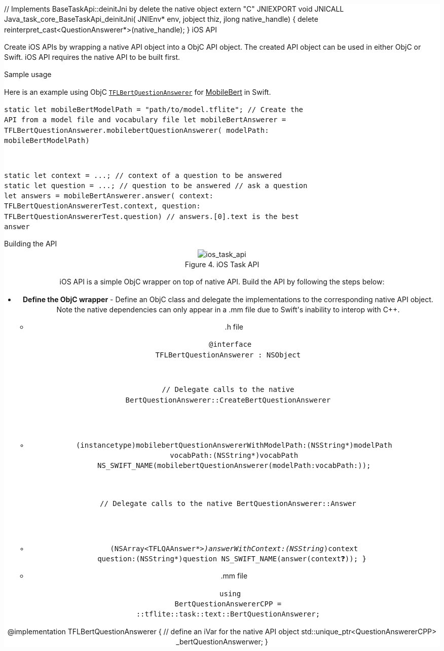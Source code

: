   // Implements BaseTaskApi::deinitJni by delete the native object
  extern "C" JNIEXPORT void JNICALL Java_task_core_BaseTaskApi_deinitJni(
      JNIEnv* env, jobject thiz, jlong native_handle) {
    delete reinterpret_cast&lt;QuestionAnswerer*&gt;(native_handle);
  }
</pre> </li> </ul> <h>iOS API</h> <p data-md-type="paragraph">Create iOS APIs by wrapping a native API object into a ObjC API object. The created API object can be used in either ObjC or Swift. iOS API requires the native API to be built first.</p> <h>Sample usage</h> <p data-md-type="paragraph">Here is an example using ObjC <a href="https://github.com/tensorflow/tflite-support/blob/master/tensorflow_lite_support/ios/task/text/qa/Sources/TFLBertQuestionAnswerer.h" data-md-type="link"><code data-md-type="codespan">TFLBertQuestionAnswerer</code></a> for <a href="https://tfhub.dev/tensorflow/lite-model/mobilebert/1/default/1" data-md-type="link">MobileBert</a> in Swift.</p> <pre data-md-type="block_code" data-md-language="swift">  static let mobileBertModelPath = "path/to/model.tflite";
  // Create the API from a model file and vocabulary file
  let mobileBertAnswerer = TFLBertQuestionAnswerer.mobilebertQuestionAnswerer(
      modelPath: mobileBertModelPath)

  static let context = ...; // context of a question to be answered
  static let question = ...; // question to be answered
  // ask a question
  let answers = mobileBertAnswerer.answer(
      context: TFLBertQuestionAnswererTest.context, question: TFLBertQuestionAnswererTest.question)
  // answers.[0].text is the best answer
</pre> <h>Building the API</h> <div data-md-type="block_html"><div align="center">![ios_task_api](images/ios_task_api.svg) <div align="center">Figure 4. iOS Task API <div align="left"> </div> <p data-md-type="paragraph">iOS API is a simple ObjC wrapper on top of native API. Build the API by following the steps below:</p> <ul data-md-type="list" data-md-list-type="unordered" data-md-list-tight="false"> <li data-md-type="list_item" data-md-list-type="unordered"> <p data-md-type="paragraph"><strong data-md-type="double_emphasis">Define the ObjC wrapper</strong> - Define an ObjC class and delegate the implementations to the corresponding native API object. Note the native dependencies can only appear in a .mm file due to Swift's inability to interop with C++.</p> <ul data-md-type="list" data-md-list-type="unordered" data-md-list-tight="true"> <li data-md-type="list_item" data-md-list-type="unordered">.h file</li> </ul> <pre data-md-type="block_code" data-md-language="objc">  @interface TFLBertQuestionAnswerer : NSObject

  // Delegate calls to the native BertQuestionAnswerer::CreateBertQuestionAnswerer
  + (instancetype)mobilebertQuestionAnswererWithModelPath:(NSString*)modelPath
                                                vocabPath:(NSString*)vocabPath
      NS_SWIFT_NAME(mobilebertQuestionAnswerer(modelPath:vocabPath:));

  // Delegate calls to the native BertQuestionAnswerer::Answer
  - (NSArray&lt;TFLQAAnswer*&gt;*)answerWithContext:(NSString*)context
                                     question:(NSString*)question
      NS_SWIFT_NAME(answer(context:question:));
}
</pre> <ul data-md-type="list" data-md-list-type="unordered" data-md-list-tight="true"> <li data-md-type="list_item" data-md-list-type="unordered">.mm file</li> </ul> <pre data-md-type="block_code" data-md-language="objc">  using BertQuestionAnswererCPP = ::tflite::task::text::BertQuestionAnswerer;

  @implementation TFLBertQuestionAnswerer {
    // define an iVar for the native API object
    std::unique_ptr&lt;QuestionAnswererCPP&gt; _bertQuestionAnswerwer;
  }
